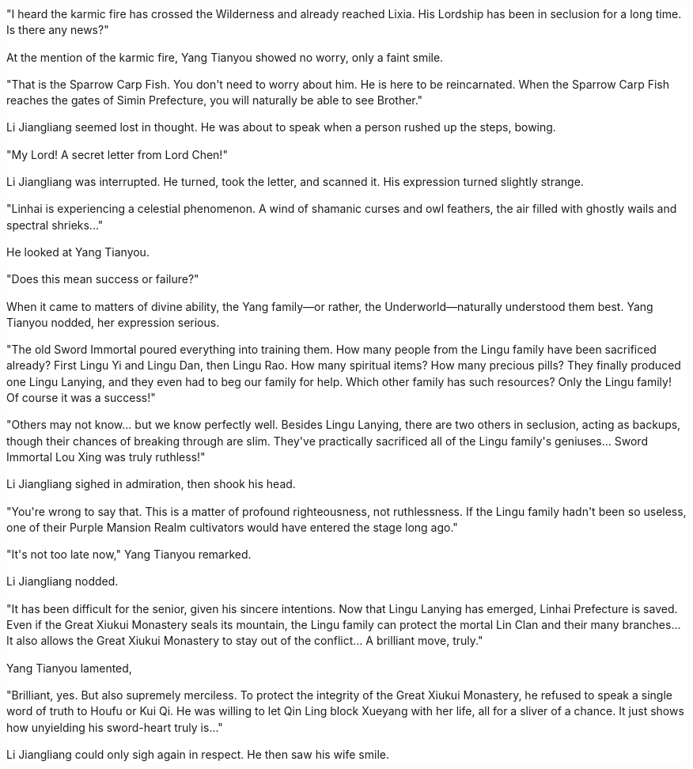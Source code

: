 "I heard the karmic fire has crossed the Wilderness and already reached Lixia. His Lordship has been in seclusion for a long time. Is there any news?"

At the mention of the karmic fire, Yang Tianyou showed no worry, only a faint smile.

"That is the Sparrow Carp Fish. You don't need to worry about him. He is here to be reincarnated. When the Sparrow Carp Fish reaches the gates of Simin Prefecture, you will naturally be able to see Brother."

Li Jiangliang seemed lost in thought. He was about to speak when a person rushed up the steps, bowing.

"My Lord! A secret letter from Lord Chen!"

Li Jiangliang was interrupted. He turned, took the letter, and scanned it. His expression turned slightly strange.

"Linhai is experiencing a celestial phenomenon. A wind of shamanic curses and owl feathers, the air filled with ghostly wails and spectral shrieks..."

He looked at Yang Tianyou.

"Does this mean success or failure?"

When it came to matters of divine ability, the Yang family—or rather, the Underworld—naturally understood them best. Yang Tianyou nodded, her expression serious.

"The old Sword Immortal poured everything into training them. How many people from the Lingu family have been sacrificed already? First Lingu Yi and Lingu Dan, then Lingu Rao. How many spiritual items? How many precious pills? They finally produced one Lingu Lanying, and they even had to beg our family for help. Which other family has such resources? Only the Lingu family! Of course it was a success!"

"Others may not know... but we know perfectly well. Besides Lingu Lanying, there are two others in seclusion, acting as backups, though their chances of breaking through are slim. They've practically sacrificed all of the Lingu family's geniuses... Sword Immortal Lou Xing was truly ruthless!"

Li Jiangliang sighed in admiration, then shook his head.

"You're wrong to say that. This is a matter of profound righteousness, not ruthlessness. If the Lingu family hadn't been so useless, one of their Purple Mansion Realm cultivators would have entered the stage long ago."

"It's not too late now," Yang Tianyou remarked.

Li Jiangliang nodded.

"It has been difficult for the senior, given his sincere intentions. Now that Lingu Lanying has emerged, Linhai Prefecture is saved. Even if the Great Xiukui Monastery seals its mountain, the Lingu family can protect the mortal Lin Clan and their many branches... It also allows the Great Xiukui Monastery to stay out of the conflict... A brilliant move, truly."

Yang Tianyou lamented,

"Brilliant, yes. But also supremely merciless. To protect the integrity of the Great Xiukui Monastery, he refused to speak a single word of truth to Houfu or Kui Qi. He was willing to let Qin Ling block Xueyang with her life, all for a sliver of a chance. It just shows how unyielding his sword-heart truly is..."

Li Jiangliang could only sigh again in respect. He then saw his wife smile.
